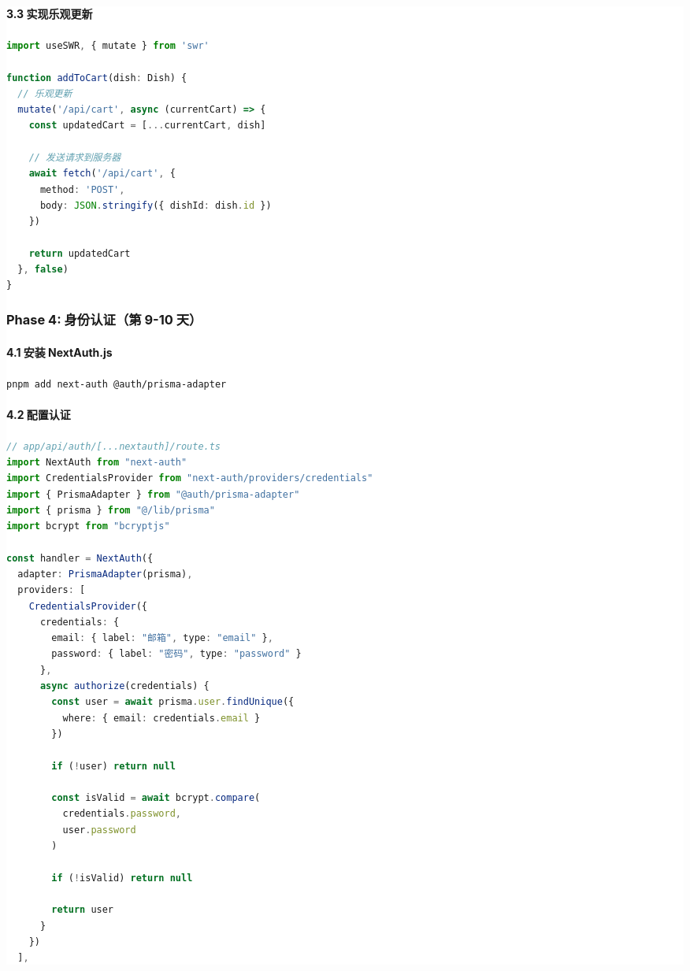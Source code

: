 #### 3.3 实现乐观更新

```typescript
import useSWR, { mutate } from 'swr'

function addToCart(dish: Dish) {
  // 乐观更新
  mutate('/api/cart', async (currentCart) => {
    const updatedCart = [...currentCart, dish]

    // 发送请求到服务器
    await fetch('/api/cart', {
      method: 'POST',
      body: JSON.stringify({ dishId: dish.id })
    })

    return updatedCart
  }, false)
}
```

### Phase 4: 身份认证（第 9-10 天）

#### 4.1 安装 NextAuth.js

```bash
pnpm add next-auth @auth/prisma-adapter
```

#### 4.2 配置认证

```typescript
// app/api/auth/[...nextauth]/route.ts
import NextAuth from "next-auth"
import CredentialsProvider from "next-auth/providers/credentials"
import { PrismaAdapter } from "@auth/prisma-adapter"
import { prisma } from "@/lib/prisma"
import bcrypt from "bcryptjs"

const handler = NextAuth({
  adapter: PrismaAdapter(prisma),
  providers: [
    CredentialsProvider({
      credentials: {
        email: { label: "邮箱", type: "email" },
        password: { label: "密码", type: "password" }
      },
      async authorize(credentials) {
        const user = await prisma.user.findUnique({
          where: { email: credentials.email }
        })

        if (!user) return null

        const isValid = await bcrypt.compare(
          credentials.password,
          user.password
        )

        if (!isValid) return null

        return user
      }
    })
  ],
```